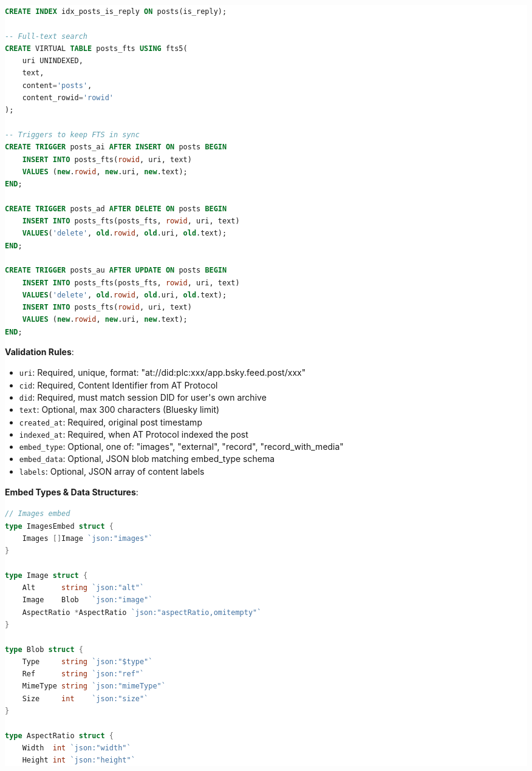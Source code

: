 ```sql
CREATE INDEX idx_posts_is_reply ON posts(is_reply);

-- Full-text search
CREATE VIRTUAL TABLE posts_fts USING fts5(
    uri UNINDEXED,
    text,
    content='posts',
    content_rowid='rowid'
);

-- Triggers to keep FTS in sync
CREATE TRIGGER posts_ai AFTER INSERT ON posts BEGIN
    INSERT INTO posts_fts(rowid, uri, text)
    VALUES (new.rowid, new.uri, new.text);
END;

CREATE TRIGGER posts_ad AFTER DELETE ON posts BEGIN
    INSERT INTO posts_fts(posts_fts, rowid, uri, text)
    VALUES('delete', old.rowid, old.uri, old.text);
END;

CREATE TRIGGER posts_au AFTER UPDATE ON posts BEGIN
    INSERT INTO posts_fts(posts_fts, rowid, uri, text)
    VALUES('delete', old.rowid, old.uri, old.text);
    INSERT INTO posts_fts(rowid, uri, text)
    VALUES (new.rowid, new.uri, new.text);
END;
```

**Validation Rules**:
- `uri`: Required, unique, format: "at://did:plc:xxx/app.bsky.feed.post/xxx"
- `cid`: Required, Content Identifier from AT Protocol
- `did`: Required, must match session DID for user's own archive
- `text`: Optional, max 300 characters (Bluesky limit)
- `created_at`: Required, original post timestamp
- `indexed_at`: Required, when AT Protocol indexed the post
- `embed_type`: Optional, one of: "images", "external", "record", "record_with_media"
- `embed_data`: Optional, JSON blob matching embed_type schema
- `labels`: Optional, JSON array of content labels

**Embed Types & Data Structures**:

```go
// Images embed
type ImagesEmbed struct {
    Images []Image `json:"images"`
}

type Image struct {
    Alt      string `json:"alt"`
    Image    Blob   `json:"image"`
    AspectRatio *AspectRatio `json:"aspectRatio,omitempty"`
}

type Blob struct {
    Type     string `json:"$type"`
    Ref      string `json:"ref"`
    MimeType string `json:"mimeType"`
    Size     int    `json:"size"`
}

type AspectRatio struct {
    Width  int `json:"width"`
    Height int `json:"height"`
```